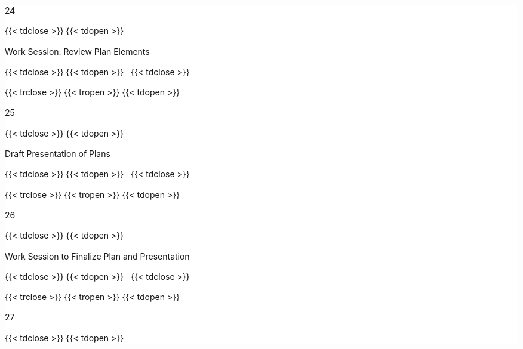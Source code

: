 
24


{{< tdclose >}}
{{< tdopen >}}


Work Session: Review Plan Elements


{{< tdclose >}}
{{< tdopen >}}
 
{{< tdclose >}}

{{< trclose >}}
{{< tropen >}}
{{< tdopen >}}


25


{{< tdclose >}}
{{< tdopen >}}


Draft Presentation of Plans


{{< tdclose >}}
{{< tdopen >}}
 
{{< tdclose >}}

{{< trclose >}}
{{< tropen >}}
{{< tdopen >}}


26


{{< tdclose >}}
{{< tdopen >}}


Work Session to Finalize Plan and Presentation


{{< tdclose >}}
{{< tdopen >}}
 
{{< tdclose >}}

{{< trclose >}}
{{< tropen >}}
{{< tdopen >}}


27


{{< tdclose >}}
{{< tdopen >}}
